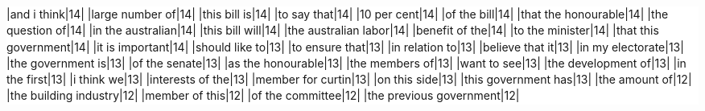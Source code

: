 |and i think|14|
|large number of|14|
|this bill is|14|
|to say that|14|
|10 per cent|14|
|of the bill|14|
|that the honourable|14|
|the question of|14|
|in the australian|14|
|this bill will|14|
|the australian labor|14|
|benefit of the|14|
|to the minister|14|
|that this government|14|
|it is important|14|
|should like to|13|
|to ensure that|13|
|in relation to|13|
|believe that it|13|
|in my electorate|13|
|the government is|13|
|of the senate|13|
|as the honourable|13|
|the members of|13|
|want to see|13|
|the development of|13|
|in the first|13|
|i think we|13|
|interests of the|13|
|member for curtin|13|
|on this side|13|
|this government has|13|
|the amount of|12|
|the building industry|12|
|member of this|12|
|of the committee|12|
|the previous government|12|